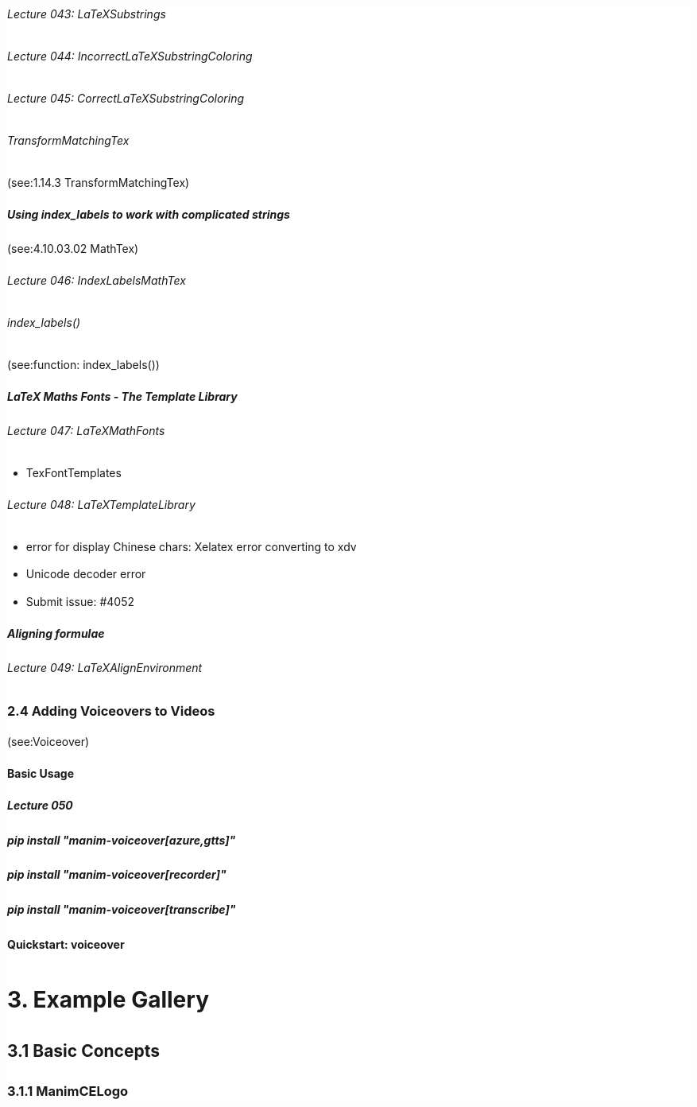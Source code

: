 ###### Lecture 043: LaTeXSubstrings

###### Lecture 044: IncorrectLaTeXSubstringColoring

###### Lecture 045: CorrectLaTeXSubstringColoring

###### TransformMatchingTex
 (see:1.14.3 TransformMatchingTex)
##### Using index_labels to work with complicated strings
 (see:4.10.03.02 MathTex)
###### Lecture 046: IndexLabelsMathTex

###### index_labels()
 (see:function: index_labels())
##### LaTeX Maths Fonts - The Template Library

###### Lecture 047: LaTeXMathFonts

* TexFontTemplates

###### Lecture 048: LaTeXTemplateLibrary

* error for display Chinese chars: Xelatex error converting to xdv

* Unicode decoder error

* Submit issue: #4052

##### Aligning formulae

###### Lecture 049: LaTeXAlignEnvironment

### 2.4 Adding Voiceovers to Videos
 (see:Voiceover)
#### Basic Usage

##### Lecture 050

##### pip install "manim-voiceover[azure,gtts]"

##### pip install "manim-voiceover[recorder]"

##### pip install "manim-voiceover[transcribe]"

#### Quickstart: voiceover

# 3. Example Gallery

## 3.1 Basic Concepts

### 3.1.1 ManimCELogo

